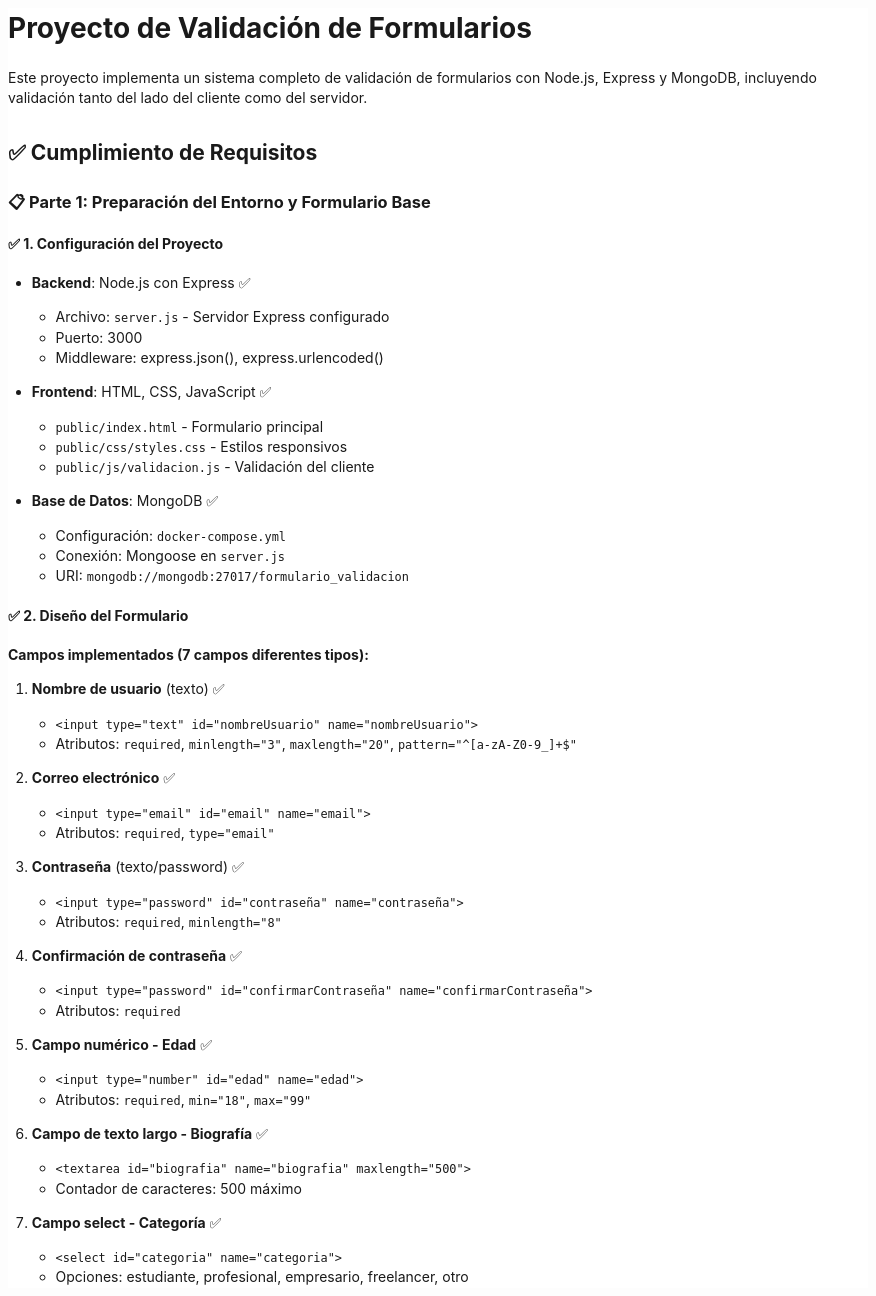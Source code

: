 # Proyecto de Validación de Formularios

Este proyecto implementa un sistema completo de validación de formularios con Node.js, Express y MongoDB, incluyendo validación tanto del lado del cliente como del servidor.

## ✅ Cumplimiento de Requisitos

### 📋 Parte 1: Preparación del Entorno y Formulario Base

#### ✅ 1. Configuración del Proyecto
- **Backend**: Node.js con Express ✅
  - Archivo: `server.js` - Servidor Express configurado
  - Puerto: 3000
  - Middleware: express.json(), express.urlencoded()
  
- **Frontend**: HTML, CSS, JavaScript ✅
  - `public/index.html` - Formulario principal
  - `public/css/styles.css` - Estilos responsivos
  - `public/js/validacion.js` - Validación del cliente
  
- **Base de Datos**: MongoDB ✅
  - Configuración: `docker-compose.yml`
  - Conexión: Mongoose en `server.js`
  - URI: `mongodb://mongodb:27017/formulario_validacion`

#### ✅ 2. Diseño del Formulario
**Campos implementados (7 campos diferentes tipos):**

1. **Nombre de usuario** (texto) ✅
   - `<input type="text" id="nombreUsuario" name="nombreUsuario">`
   - Atributos: `required`, `minlength="3"`, `maxlength="20"`, `pattern="^[a-zA-Z0-9_]+$"`

2. **Correo electrónico** ✅
   - `<input type="email" id="email" name="email">`
   - Atributos: `required`, `type="email"`

3. **Contraseña** (texto/password) ✅
   - `<input type="password" id="contraseña" name="contraseña">`
   - Atributos: `required`, `minlength="8"`

4. **Confirmación de contraseña** ✅
   - `<input type="password" id="confirmarContraseña" name="confirmarContraseña">`
   - Atributos: `required`

5. **Campo numérico - Edad** ✅
   - `<input type="number" id="edad" name="edad">`
   - Atributos: `required`, `min="18"`, `max="99"`

6. **Campo de texto largo - Biografía** ✅
   - `<textarea id="biografia" name="biografia" maxlength="500">`
   - Contador de caracteres: 500 máximo

7. **Campo select - Categoría** ✅
   - `<select id="categoria" name="categoria">`
   - Opciones: estudiante, profesional, empresario, freelancer, otro
